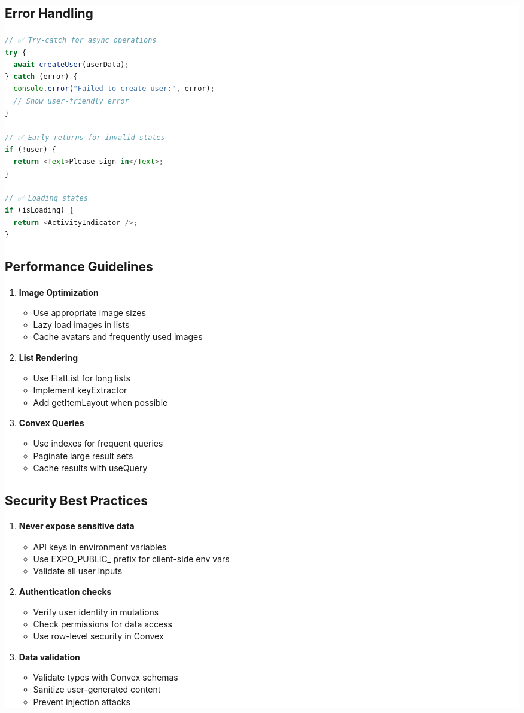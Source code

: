 ## Error Handling

```typescript
// ✅ Try-catch for async operations
try {
  await createUser(userData);
} catch (error) {
  console.error("Failed to create user:", error);
  // Show user-friendly error
}

// ✅ Early returns for invalid states
if (!user) {
  return <Text>Please sign in</Text>;
}

// ✅ Loading states
if (isLoading) {
  return <ActivityIndicator />;
}
```

## Performance Guidelines

1. **Image Optimization**
   - Use appropriate image sizes
   - Lazy load images in lists
   - Cache avatars and frequently used images

2. **List Rendering**
   - Use FlatList for long lists
   - Implement keyExtractor
   - Add getItemLayout when possible

3. **Convex Queries**
   - Use indexes for frequent queries
   - Paginate large result sets
   - Cache results with useQuery

## Security Best Practices

1. **Never expose sensitive data**
   - API keys in environment variables
   - Use EXPO_PUBLIC_ prefix for client-side env vars
   - Validate all user inputs

2. **Authentication checks**
   - Verify user identity in mutations
   - Check permissions for data access
   - Use row-level security in Convex

3. **Data validation**
   - Validate types with Convex schemas
   - Sanitize user-generated content
   - Prevent injection attacks
